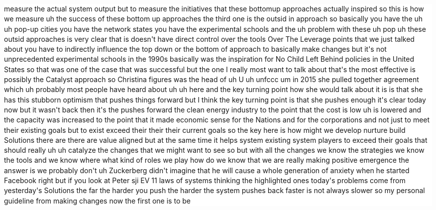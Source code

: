 measure the actual system output but to
measure the initiatives that these
bottomup approaches actually inspired so
this is how we measure uh the success of
these bottom up approaches the third one
is the outsid in approach so basically
you have the uh uh pop-up cities you
have the network states you have the
experimental schools and the uh problem
with these uh pop uh these outsid
approaches is very clear that is doesn't
have direct control over the tools Over
The Leverage points that we just talked
about you have to indirectly influence
the top down or the bottom of approach
to basically make changes but it's not
unprecedented experimental schools in
the 1990s basically was the inspiration
for No Child Left Behind policies in the
United States so that was one of the
case that was successful but the one I
really most want to talk about that's
the most effective is possibly the
Catalyst approach so Christina figures
was the head of uh U uh
unfccc um in 2015 she pulled together
agreement which uh probably most people
have heard about uh uh here and the key
turning point how she would talk about
it is is that she has this stubborn
optimism that pushes things forward but
I think the key turning point is that
she pushes enough it's clear today now
but it wasn't back then it's the pushes
forward the clean energy industry to the
point that the cost is low uh is lowered
and the capacity was increased to the
point that it made economic sense for
the Nations and for the corporations and
not just to meet their existing goals
but to exist exceed their their their
current goals so the key here is how
might we develop nurture build Solutions
there are there are value aligned but at
the same time it helps system existing
system players to exceed their goals
that should really uh uh catalyze the
changes that we might want to see so but
with all the changes we know the
strategies we know the tools and we know
where what kind of roles we play how do
we know that we are really making
positive emergence the answer is we
probably don't uh Zuckerberg didn't
imagine that he will cause a whole
generation of anxiety when he started
Facebook right but if you look at Peter
sji EV 11 laws of systems thinking the
highlighted ones today's problems come
from yesterday's Solutions the far the
harder you push the harder the system
pushes back faster is not always slower
so my personal guideline from making
changes now the first one is to be